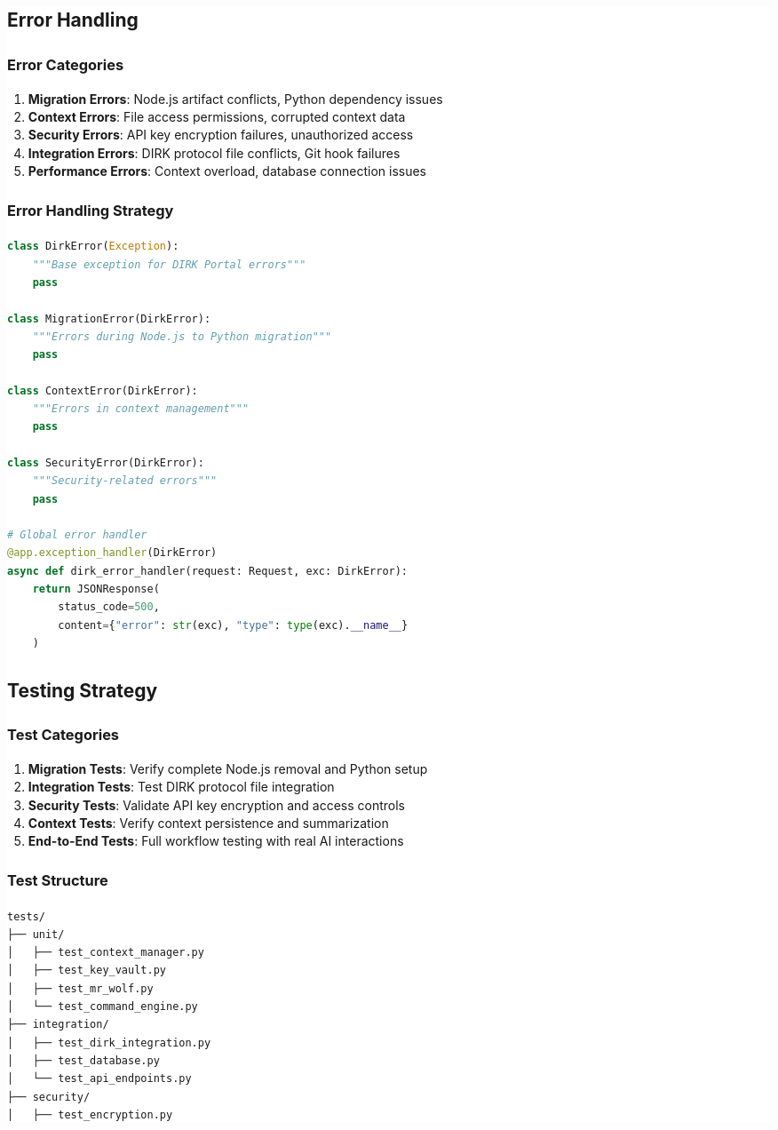 ## Error Handling

### Error Categories

1. **Migration Errors**: Node.js artifact conflicts, Python dependency issues
2. **Context Errors**: File access permissions, corrupted context data
3. **Security Errors**: API key encryption failures, unauthorized access
4. **Integration Errors**: DIRK protocol file conflicts, Git hook failures
5. **Performance Errors**: Context overload, database connection issues

### Error Handling Strategy

```python
class DirkError(Exception):
    """Base exception for DIRK Portal errors"""
    pass

class MigrationError(DirkError):
    """Errors during Node.js to Python migration"""
    pass

class ContextError(DirkError):
    """Errors in context management"""
    pass

class SecurityError(DirkError):
    """Security-related errors"""
    pass

# Global error handler
@app.exception_handler(DirkError)
async def dirk_error_handler(request: Request, exc: DirkError):
    return JSONResponse(
        status_code=500,
        content={"error": str(exc), "type": type(exc).__name__}
    )
```

## Testing Strategy

### Test Categories

1. **Migration Tests**: Verify complete Node.js removal and Python setup
2. **Integration Tests**: Test DIRK protocol file integration
3. **Security Tests**: Validate API key encryption and access controls
4. **Context Tests**: Verify context persistence and summarization
5. **End-to-End Tests**: Full workflow testing with real AI interactions

### Test Structure

```
tests/
├── unit/
│   ├── test_context_manager.py
│   ├── test_key_vault.py
│   ├── test_mr_wolf.py
│   └── test_command_engine.py
├── integration/
│   ├── test_dirk_integration.py
│   ├── test_database.py
│   └── test_api_endpoints.py
├── security/
│   ├── test_encryption.py
```